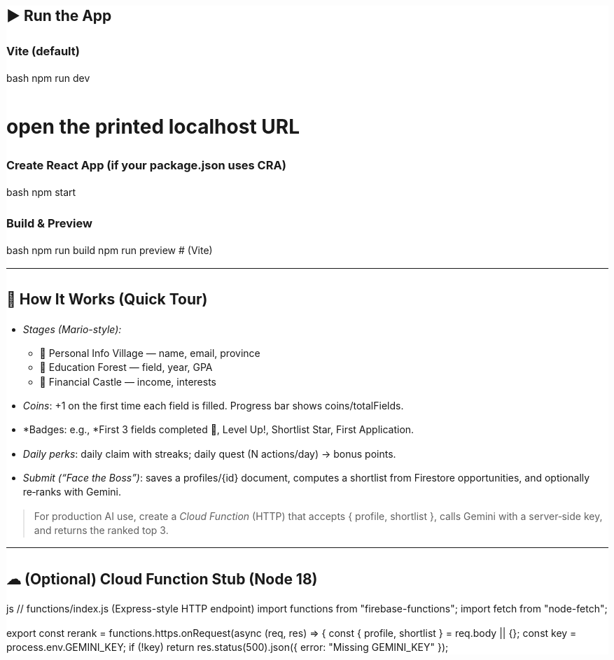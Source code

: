
## ▶ Run the App

### Vite (default)

bash
npm run dev
# open the printed localhost URL


### Create React App (if your package.json uses CRA)

bash
npm start


### Build & Preview

bash
npm run build
npm run preview   # (Vite)


---

## 🧠 How It Works (Quick Tour)

* *Stages (Mario-style):*

  * 🏡 Personal Info Village — name, email, province
  * 🌲 Education Forest — field, year, GPA
  * 🏰 Financial Castle — income, interests
* *Coins*: +1 on the first time each field is filled. Progress bar shows coins/totalFields.
* *Badges: e.g., *First 3 fields completed 🍄, Level Up!, Shortlist Star, First Application.
* *Daily perks*: daily claim with streaks; daily quest (N actions/day) → bonus points.
* *Submit (“Face the Boss”)*: saves a profiles/{id} document, computes a shortlist from Firestore opportunities, and optionally re‑ranks with Gemini.

> For production AI use, create a *Cloud Function* (HTTP) that accepts { profile, shortlist }, calls Gemini with a server‑side key, and returns the ranked top 3.

---

## ☁ (Optional) Cloud Function Stub (Node 18)

js
// functions/index.js (Express-style HTTP endpoint)
import functions from "firebase-functions";
import fetch from "node-fetch";

export const rerank = functions.https.onRequest(async (req, res) => {
  const { profile, shortlist } = req.body || {};
  const key = process.env.GEMINI_KEY;
  if (!key) return res.status(500).json({ error: "Missing GEMINI_KEY" });
